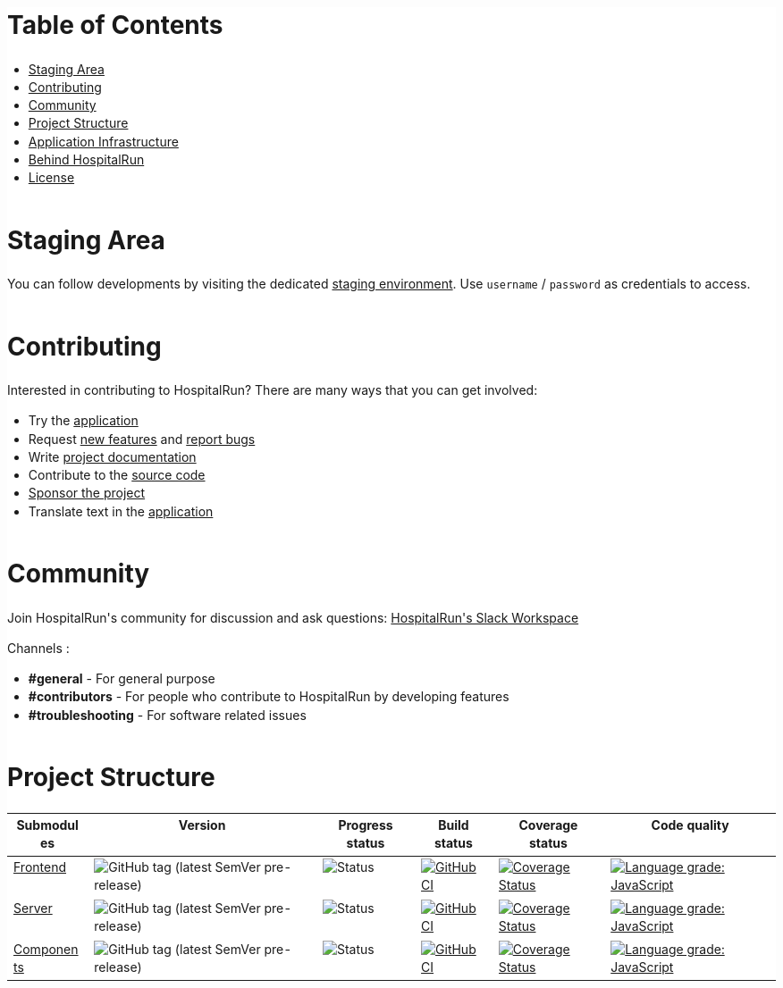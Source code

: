 # Table of Contents

- [Staging Area](#staging-area)
- [Contributing](#contributing)
- [Community](#community)
- [Project Structure](#project-structure)
- [Application Infrastructure](#application-infrastructure)
- [Behind HospitalRun](#behind-hospitalRun)
- [License](#license)

# Staging Area

You can follow developments by visiting the dedicated [staging environment](https://staging.hospitalrun.io). Use `username` / `password` as credentials to access.

# Contributing

Interested in contributing to HospitalRun? There are many ways that you can get involved:
- Try the [application](https://staging.hospitalrun.io)
- Request [new features](https://github.com/HospitalRun/hospitalrun/issues/new?template=feature.md) and [report bugs](https://github.com/HospitalRun/hospitalrun/issues/new?template=bug.md)
- Write [project documentation](https://hospitalrun.readthedocs.io/)
- Contribute to the [source code](https://github.com/HospitalRun/hospitalrun/blob/master/.github/CONTRIBUTING.md)
- [Sponsor the project](https://opencollective.com/hospitalrun/contribute/sponsors-336/checkout)
- Translate text in the [application](https://staging.hospitalrun.io)

# Community

Join HospitalRun's community for discussion and ask questions: [HospitalRun's Slack Workspace](https://hospitalrun-slack.herokuapp.com)

Channels :
- **#general** - For general purpose 
- **#contributors** - For people who contribute to HospitalRun by developing features
- **#troubleshooting** - For software related issues

# Project Structure

| Submodules                                                      | Version | Progress status                                                      | Build status                                                                                                                                             | Coverage status                                                                                                                                                                              | Code quality                                                                                                                                                                                                                 |
| --------------------------------------------------------------- | --- | -------------------------------------------------------------------- | -------------------------------------------------------------------------------------------------------------------------------------------------------- | -------------------------------------------------------------------------------------------------------------------------------------------------------------------------------------------- | ---------------------------------------------------------------------------------------------------------------------------------------------------------------------------------------------------------------------------- |
| [Frontend](https://github.com/HospitalRun/hospitalrun-frontend) | ![GitHub tag (latest SemVer pre-release)](https://img.shields.io/github/v/tag/hospitalrun/hospitalrun-frontend?include_prereleases) | ![Status](https://img.shields.io/badge/Status-developing-brightgree) | [![GitHub CI](https://github.com/HospitalRun/frontend/workflows/GitHub%20CI/badge.svg)](https://github.com/HospitalRun/frontend/actions)                 | [![Coverage Status](https://coveralls.io/repos/github/HospitalRun/hospitalrun-frontend/badge.svg?branch=master)](https://coveralls.io/github/HospitalRun/hospitalrun-frontend?branch=master) | [![Language grade: JavaScript](https://img.shields.io/lgtm/grade/javascript/g/HospitalRun/hospitalrun-frontend.svg?logo=lgtm&logoWidth=18)](https://lgtm.com/projects/g/HospitalRun/hospitalrun-frontend/context:javascript) |
| [Server](https://github.com/HospitalRun/hospitalrun-server)     | ![GitHub tag (latest SemVer pre-release)](https://img.shields.io/github/v/tag/hospitalrun/hospitalrun-server?include_prereleases) | ![Status](https://img.shields.io/badge/Status-developing-brightgree) | [![GitHub CI](https://github.com/HospitalRun/server/workflows/GitHub%20CI/badge.svg)](https://github.com/HospitalRun/server/actions)                     | [![Coverage Status](https://coveralls.io/repos/github/HospitalRun/hospitalrun-server/badge.svg?branch=master)](https://coveralls.io/github/HospitalRun/hospitalrun-server?branch=master)     | [![Language grade: JavaScript](https://img.shields.io/lgtm/grade/javascript/g/HospitalRun/hospitalrun-server.svg?logo=lgtm&logoWidth=18)](https://lgtm.com/projects/g/HospitalRun/hospitalrun-server/context:javascript)     |
| [Components](https://github.com/HospitalRun/components)         | ![GitHub tag (latest SemVer pre-release)](https://img.shields.io/github/v/tag/hospitalrun/components?include_prereleases) | ![Status](https://img.shields.io/badge/Status-developing-brightgree) | [![GitHub CI](https://github.com/HospitalRun/components/workflows/GitHub%20CI/badge.svg)](https://github.com/HospitalRun/components/actions)             | [![Coverage Status](https://coveralls.io/repos/github/HospitalRun/components/badge.svg?branch=master)](https://coveralls.io/github/HospitalRun/components?branch=master)                     | [![Language grade: JavaScript](https://img.shields.io/lgtm/grade/javascript/g/HospitalRun/components.svg?logo=lgtm&logoWidth=18)](https://lgtm.com/projects/g/HospitalRun/components/context:javascript)                     |